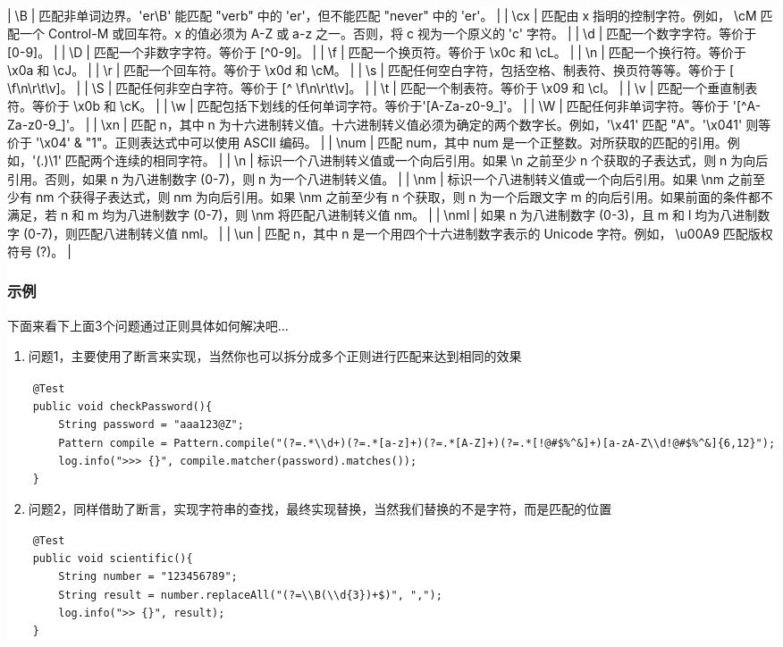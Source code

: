 | \B | 匹配非单词边界。'er\B' 能匹配 "verb" 中的 'er'，但不能匹配 "never" 中的 'er'。                                                                                               | 
| \cx | 匹配由 x 指明的控制字符。例如， \cM 匹配一个 Control-M 或回车符。x 的值必须为 A-Z 或 a-z 之一。否则，将 c 视为一个原义的 'c' 字符。                                                                  | 
| \d | 匹配一个数字字符。等价于 [0-9]。                                                                                                                                    | 
| \D | 匹配一个非数字字符。等价于 [^0-9]。                                                                                                                                  | 
| \f | 匹配一个换页符。等价于 \x0c 和 \cL。                                                                                                                                | 
| \n | 匹配一个换行符。等价于 \x0a 和 \cJ。                                                                                                                                | 
| \r | 匹配一个回车符。等价于 \x0d 和 \cM。                                                                                                                                | 
| \s | 匹配任何空白字符，包括空格、制表符、换页符等等。等价于 [ \f\n\r\t\v]。                                                                                                             | 
| \S | 匹配任何非空白字符。等价于 [^ \f\n\r\t\v]。                                                                                                                          | 
| \t | 匹配一个制表符。等价于 \x09 和 \cI。                                                                                                                                | 
| \v | 匹配一个垂直制表符。等价于 \x0b 和 \cK。                                                                                                                              | 
| \w | 匹配包括下划线的任何单词字符。等价于'[A-Za-z0-9_]'。                                                                                                                      | 
| \W | 匹配任何非单词字符。等价于 '[^A-Za-z0-9_]'。                                                                                                                         | 
| \xn | 匹配 n，其中 n 为十六进制转义值。十六进制转义值必须为确定的两个数字长。例如，'\x41' 匹配 "A"。'\x041' 则等价于 '\x04' & "1"。正则表达式中可以使用 ASCII 编码。                                                  | 
| \num | 匹配 num，其中 num 是一个正整数。对所获取的匹配的引用。例如，'(.)\1' 匹配两个连续的相同字符。                                                                                                | 
| \n | 标识一个八进制转义值或一个向后引用。如果 \n 之前至少 n 个获取的子表达式，则 n 为向后引用。否则，如果 n 为八进制数字 (0-7)，则 n 为一个八进制转义值。                                                                  | 
| \nm | 标识一个八进制转义值或一个向后引用。如果 \nm 之前至少有 nm 个获得子表达式，则 nm 为向后引用。如果 \nm 之前至少有 n 个获取，则 n 为一个后跟文字 m 的向后引用。如果前面的条件都不满足，若 n 和 m 均为八进制数字 (0-7)，则 \nm 将匹配八进制转义值 nm。      | 
| \nml | 如果 n 为八进制数字 (0-3)，且 m 和 l 均为八进制数字 (0-7)，则匹配八进制转义值 nml。                                                                                                 | 
| \un | 匹配 n，其中 n 是一个用四个十六进制数字表示的 Unicode 字符。例如， \u00A9 匹配版权符号 (?)。                                                                                            |

### 示例

下面来看下上面3个问题通过正则具体如何解决吧...

1. 问题1，主要使用了断言来实现，当然你也可以拆分成多个正则进行匹配来达到相同的效果
```
    @Test
    public void checkPassword(){
        String password = "aaa123@Z";
        Pattern compile = Pattern.compile("(?=.*\\d+)(?=.*[a-z]+)(?=.*[A-Z]+)(?=.*[!@#$%^&]+)[a-zA-Z\\d!@#$%^&]{6,12}");
        log.info(">>> {}", compile.matcher(password).matches());
    }
```

2. 问题2，同样借助了断言，实现字符串的查找，最终实现替换，当然我们替换的不是字符，而是匹配的位置
```
    @Test
    public void scientific(){
        String number = "123456789";
        String result = number.replaceAll("(?=\\B(\\d{3})+$)", ",");
        log.info(">> {}", result);
    }
```
